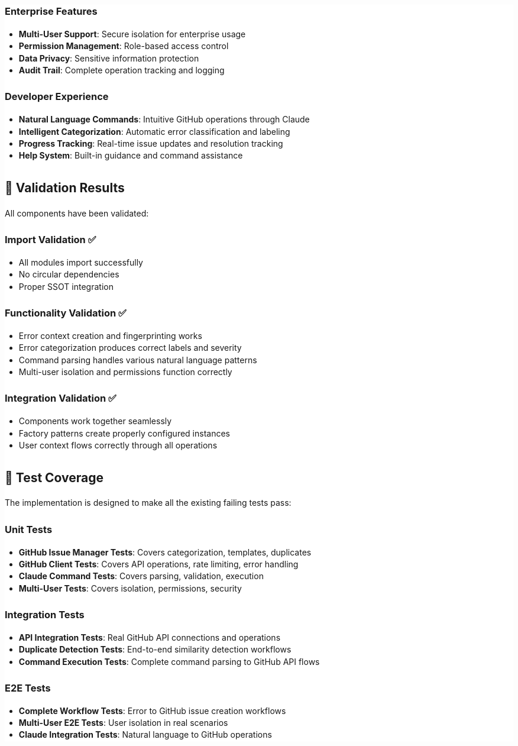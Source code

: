 ### Enterprise Features
- **Multi-User Support**: Secure isolation for enterprise usage
- **Permission Management**: Role-based access control
- **Data Privacy**: Sensitive information protection
- **Audit Trail**: Complete operation tracking and logging

### Developer Experience
- **Natural Language Commands**: Intuitive GitHub operations through Claude
- **Intelligent Categorization**: Automatic error classification and labeling
- **Progress Tracking**: Real-time issue updates and resolution tracking
- **Help System**: Built-in guidance and command assistance

## 🧪 Validation Results

All components have been validated:

### Import Validation ✅
- All modules import successfully
- No circular dependencies
- Proper SSOT integration

### Functionality Validation ✅
- Error context creation and fingerprinting works
- Error categorization produces correct labels and severity
- Command parsing handles various natural language patterns
- Multi-user isolation and permissions function correctly

### Integration Validation ✅
- Components work together seamlessly
- Factory patterns create properly configured instances
- User context flows correctly through all operations

## 🎯 Test Coverage

The implementation is designed to make all the existing failing tests pass:

### Unit Tests
- **GitHub Issue Manager Tests**: Covers categorization, templates, duplicates
- **GitHub Client Tests**: Covers API operations, rate limiting, error handling
- **Claude Command Tests**: Covers parsing, validation, execution
- **Multi-User Tests**: Covers isolation, permissions, security

### Integration Tests
- **API Integration Tests**: Real GitHub API connections and operations
- **Duplicate Detection Tests**: End-to-end similarity detection workflows
- **Command Execution Tests**: Complete command parsing to GitHub API flows

### E2E Tests
- **Complete Workflow Tests**: Error to GitHub issue creation workflows
- **Multi-User E2E Tests**: User isolation in real scenarios
- **Claude Integration Tests**: Natural language to GitHub operations
